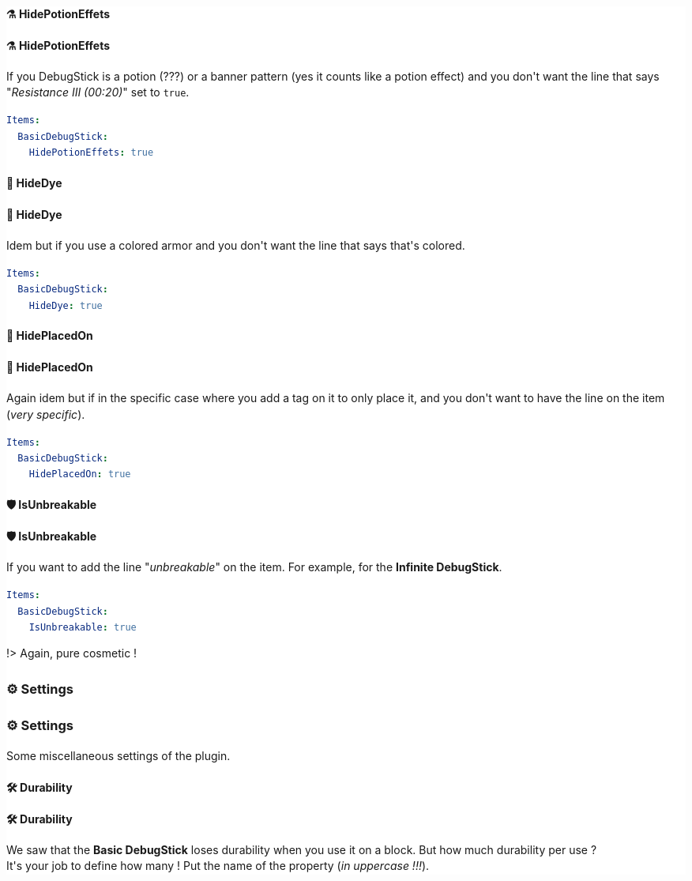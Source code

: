 #### **:alembic: HidePotionEffets**
#### :alembic: HidePotionEffets
If you DebugStick is a potion (???) or a banner pattern (yes it counts like a potion effect) and you don't want the line that says "*Resistance III (00:20)*"
set to ``true``.
````yml
Items:
  BasicDebugStick:
    HidePotionEffets: true		
````

#### **:art: HideDye**
#### :art: HideDye
Idem but if you use a colored armor and you don't want the line that says that's colored.
````yml
Items:
  BasicDebugStick:
    HideDye: true		
````

#### **:pushpin: HidePlacedOn**
#### :pushpin: HidePlacedOn
Again idem but if in the specific case where you add a tag on it to only place it, and you don't want to have the line on the item (*very specific*).
````yml
Items:
  BasicDebugStick:
    HidePlacedOn: true		
````
#### **:shield: IsUnbreakable**
#### :shield: IsUnbreakable
If you want to add the line "*unbreakable*" on the item. For example, for the **Infinite DebugStick**.
````yml
Items:
  BasicDebugStick:
    IsUnbreakable: true		
````
!> Again, pure cosmetic !



### **:gear: Settings**
### :gear: Settings
Some miscellaneous settings of the plugin.



#### **:hammer_and_wrench: Durability<span style="opacity: 0">1</span>**
#### :hammer_and_wrench: Durability
We saw that the **Basic DebugStick** loses durability when you use it on a block. But how much durability per use ?<br>
It's your job to define how many ! Put the name of the property (*in uppercase !!!*).
